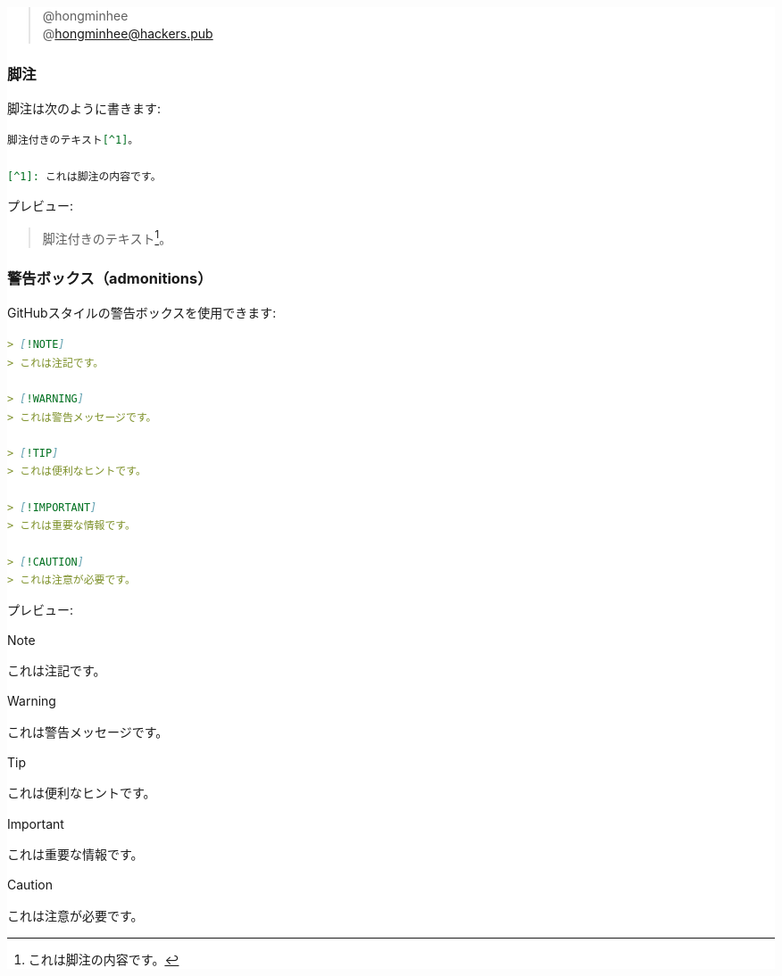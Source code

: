 > @hongminhee  
> @hongminhee@hackers.pub

### 脚注

脚注は次のように書きます:

~~~~ markdown
脚注付きのテキスト[^1]。

[^1]: これは脚注の内容です。
~~~~

プレビュー:

> 脚注付きのテキスト[^1]。
>
> [^1]: これは脚注の内容です。

### 警告ボックス（admonitions）

GitHubスタイルの警告ボックスを使用できます:

~~~~ markdown
> [!NOTE]
> これは注記です。

> [!WARNING]
> これは警告メッセージです。

> [!TIP]
> これは便利なヒントです。

> [!IMPORTANT]
> これは重要な情報です。

> [!CAUTION]
> これは注意が必要です。
~~~~

プレビュー:

> [!NOTE]
> これは注記です。

> [!WARNING]
> これは警告メッセージです。

> [!TIP]
> これは便利なヒントです。

> [!IMPORTANT]
> これは重要な情報です。

> [!CAUTION]
> これは注意が必要です。


[Markdown]: https://commonmark.org/
[1]: https://example.com/
[参照名]: https://example.com/reference "リンクのタイトル"
[画像ID]: 画像のURL "画像のタイトル"
[Markdown Table Generator]: https://www.tablesgenerator.com/markdown_tables
[Graphviz]: https://graphviz.org/
[Graphviz Visual Editor]: https://magjac.com/graphviz-visual-editor/
[ソースコード]: https://github.com/hackers-pub/hackerspub/blob/main/models/markup.ts